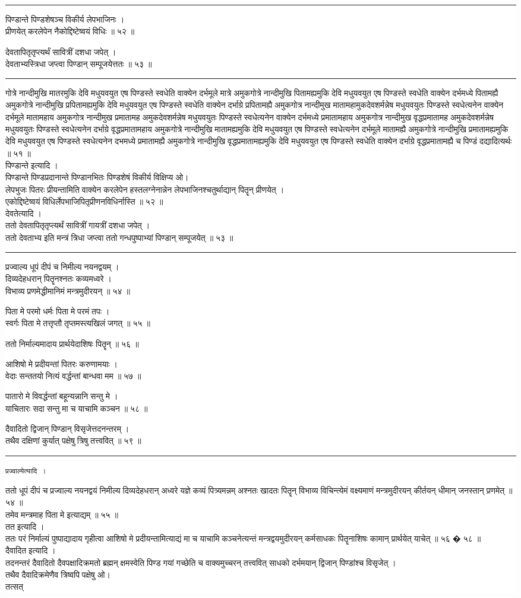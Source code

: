 _______________________________________  
  
पिण्डान्ते पिण्डशेषञ्च विकीर्य लेपभाजिनः ।  
प्रीणयेत् करलेपेन नैकोद्दिष्टेष्वयं विधिः ॥ ५२ ॥  
  
देवतापितृतृप्त्यर्थं सावित्रीं दशधा जपेत् ।  
देवताभ्यस्त्रिधा जप्त्वा पिण्डान् सम्पूजयेत्ततः ॥ ५३ ॥  
  
_______________________________________  
  
गोत्रे नान्दीमुखि मातरमुकि देवि मधुयवयुत एष पिण्डस्ते स्वधेति वाक्येन दर्भमूले मात्रे अमुकगोत्रे नान्दीमुखि पितामह्यमुकि देवि मधुयवयुत एष पिण्डस्ते स्वधेति वाक्येन दर्भमध्ये पितामह्यै अमुकगोत्रे नान्दीमुखि प्रपितामह्यमुकि देवि मधुयवयुत एष पिण्डस्ते स्वधेति वाक्येन दर्भाग्रे प्रपितामह्यै अमुकगोत्र नान्दीमुख मातामहामुकदेवशर्मन्नेष मधुयवयुतः पिण्डस्ते स्वधेत्यनेन वाक्येन दर्भमूले मातामहाय अमुकगोत्र नान्दीमुख प्रमातामह अमुकदेवशर्मन्नेष मधुयवयुतः पिण्डस्ते स्वधेत्यनेन वाक्येन दर्भमध्ये प्रमातामहाय अमुकगोत्र नान्दीमुख वृद्धप्रमातामह अमुकदेवशर्मन्नेष मधुयवयुतः पिण्डस्ते स्वधेत्यनेन दर्भाग्रे वृद्धप्रमातामहाय अमुकगोत्रे नान्दीमुखि मातामह्यमुकि देवि मधुयवयुत एष पिण्डस्ते स्वधेत्यनेन दर्भमूले मातामह्यै अमुकगोत्रे नान्दीमुखि प्रमातामह्यमुकि देवि मधुयवयुत एष पिण्डस्ते स्वधेत्यनेन दभमध्ये प्रमातामह्यै अमुकगोत्रे नान्दीमुखि वृद्धप्रमातामह्यमुकि देवि मधुयवयुत एष पिण्डस्ते स्वधेति वाक्येन दर्भाग्रे वृद्धप्रमातामह्यै च पिण्डं दद्यादित्यर्थः ॥ ५१ ॥  
	पिण्डान्ते इत्यादि ।  
पिण्डान्ते पिण्डप्रदानान्ते पिण्डानभितः पिण्डशेषं विकीर्य विक्षिप्य ओ।  
लेपभुजः पितरः प्रीयन्तामिति वाक्येन करलेपेन हस्तलग्नेनान्नेन लेपभाजिनश्चतुर्थाद्यान् पितॄन् प्रीणयेत् ।  
एकोद्दिष्टेष्वयं विधिर्लेपभाजिपितृप्रीणनविधिर्नास्ति ॥ ५२ ॥  
	देवतेत्यादि ।  
ततो देवतापितृतृप्त्यर्थं सावित्रीं गायत्रीं दशधा जपेत् ।  
ततो देवताभ्य इति मन्त्रं त्रिधा जप्त्वा ततो गन्धपुष्पाभ्यां पिण्डान् सम्पूजयेत् ॥ ५३ ॥  
  
_______________________________________  
  
प्रज्वाल्य धूपं दीपं च निमील्य नयनद्वयम् ।  
दिव्यदेहधरान् पितॄनश्नतः कव्यमध्वरे ।  
विभाव्य प्रणमेद्धीमानिमं मन्त्रमुदीरयन् ॥ ५४ ॥  
  
पिता मे परमो धर्मः पिता मे परमं तपः ।  
स्वर्गः पिता मे तत्तृप्तौ तृप्तमस्त्यखिलं जगत् ॥ ५५ ॥  
  
ततो निर्माल्यमादाय प्रार्थयेदाशिषः पितॄन् ॥ ५६ ॥  
  
आशिषो मे प्रदीयन्तां पितरः करुणामयाः ।  
वेदाः सन्ततयो नित्यं वर्द्धन्तां बान्धवा मम ॥ ५७ ॥  
  
पातारो मे विवर्द्धन्तां बहून्यन्नानि सन्तु मे ।  
याचितारः सदा सन्तु मा च याचामि कञ्चन ॥ ५८ ॥  
  
दैवादितो द्विजान् पिण्डान् विसृजेत्तदनन्तरम् ।  
तथैव दक्षिणां कुर्यात् पक्षेषु त्रिषु तत्त्ववित् ॥ ५९ ॥  
  
_______________________________________  
  
	प्रज्वाल्येत्यादि ।  
ततो धूपं दीपं च प्रज्वाल्य नयनद्वयं निमील्य दिव्यदेहधरान् अध्वरे यज्ञे कव्यं पित्र्यमन्नम् अश्नतः खादतः पितॄन् विभाव्य विचिन्त्येमं वक्ष्यमाणं मन्त्रमुदीरयन् कीर्तयन् धीमान् जनस्तान् प्रणमेत् ॥ ५४ ॥  
	तमेव मन्त्रमाह पिता मे इत्याद्यम् ॥ ५५ ॥  
	तत इत्यादि ।  
ततः परं निर्माल्यं पुष्पाद्यादाय गृहीत्वा आशिषो मे प्रदीयन्तामित्याद्यं मा च याचामि कञ्चनेत्यन्तं मन्त्रद्वयमुदीरयन् कर्मसाधकः पितॄनाशिषः कामान् प्रार्थयेत् याचेत् ॥ ५६ � ५८ ॥  
	दैवादित इत्यादि ।  
तदनन्तरं दैवादितो दैवपक्षादिक्रमतो ब्रह्मन् क्षमस्वेति पिण्ड गयां गच्छेति च वाक्यमुच्चरन् तत्त्ववित् साधको दर्भमयान् द्विजान् पिण्डांश्च विसृजेत् ।  
तथैव दैवादिक्रमेणैव त्रिष्वपि पक्षेषु ओ।  
तत्सत्  
  